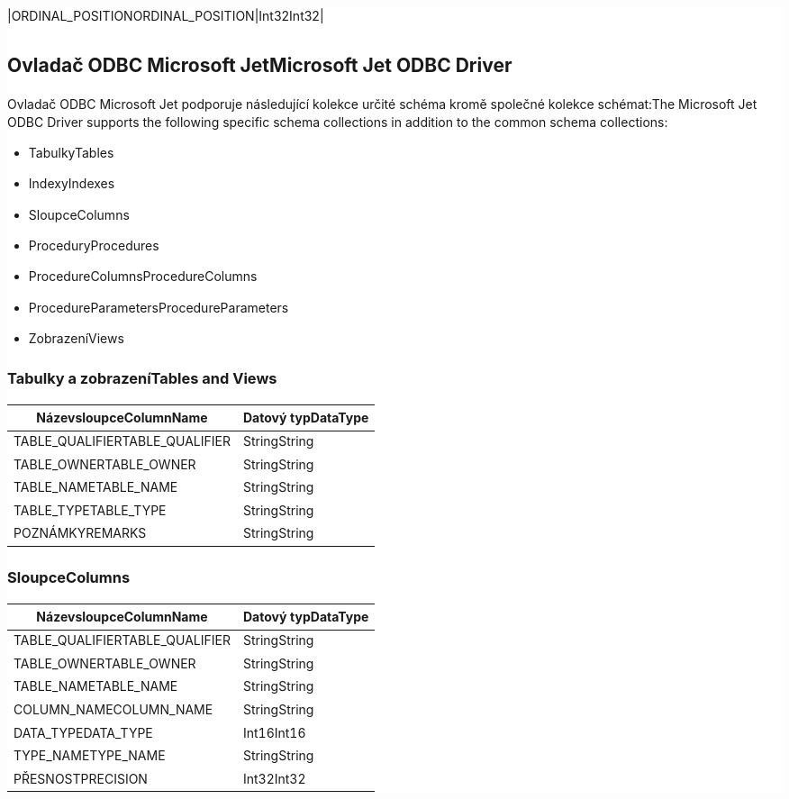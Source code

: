 |<span data-ttu-id="d5e8f-418">ORDINAL_POSITION</span><span class="sxs-lookup"><span data-stu-id="d5e8f-418">ORDINAL_POSITION</span></span>|<span data-ttu-id="d5e8f-419">Int32</span><span class="sxs-lookup"><span data-stu-id="d5e8f-419">Int32</span></span>|  
  
## <a name="microsoft-jet-odbc-driver"></a><span data-ttu-id="d5e8f-420">Ovladač ODBC Microsoft Jet</span><span class="sxs-lookup"><span data-stu-id="d5e8f-420">Microsoft Jet ODBC Driver</span></span>  
 <span data-ttu-id="d5e8f-421">Ovladač ODBC Microsoft Jet podporuje následující kolekce určité schéma kromě společné kolekce schémat:</span><span class="sxs-lookup"><span data-stu-id="d5e8f-421">The Microsoft Jet ODBC Driver supports the following specific schema collections in addition to the common schema collections:</span></span>  
  
-   <span data-ttu-id="d5e8f-422">Tabulky</span><span class="sxs-lookup"><span data-stu-id="d5e8f-422">Tables</span></span>  
  
-   <span data-ttu-id="d5e8f-423">Indexy</span><span class="sxs-lookup"><span data-stu-id="d5e8f-423">Indexes</span></span>  
  
-   <span data-ttu-id="d5e8f-424">Sloupce</span><span class="sxs-lookup"><span data-stu-id="d5e8f-424">Columns</span></span>  
  
-   <span data-ttu-id="d5e8f-425">Procedury</span><span class="sxs-lookup"><span data-stu-id="d5e8f-425">Procedures</span></span>  
  
-   <span data-ttu-id="d5e8f-426">ProcedureColumns</span><span class="sxs-lookup"><span data-stu-id="d5e8f-426">ProcedureColumns</span></span>  
  
-   <span data-ttu-id="d5e8f-427">ProcedureParameters</span><span class="sxs-lookup"><span data-stu-id="d5e8f-427">ProcedureParameters</span></span>  
  
-   <span data-ttu-id="d5e8f-428">Zobrazení</span><span class="sxs-lookup"><span data-stu-id="d5e8f-428">Views</span></span>  
  
### <a name="tables-and-views"></a><span data-ttu-id="d5e8f-429">Tabulky a zobrazení</span><span class="sxs-lookup"><span data-stu-id="d5e8f-429">Tables and Views</span></span>  
  
|<span data-ttu-id="d5e8f-430">Názevsloupce</span><span class="sxs-lookup"><span data-stu-id="d5e8f-430">ColumnName</span></span>|<span data-ttu-id="d5e8f-431">Datový typ</span><span class="sxs-lookup"><span data-stu-id="d5e8f-431">DataType</span></span>|  
|----------------|--------------|  
|<span data-ttu-id="d5e8f-432">TABLE_QUALIFIER</span><span class="sxs-lookup"><span data-stu-id="d5e8f-432">TABLE_QUALIFIER</span></span>|<span data-ttu-id="d5e8f-433">String</span><span class="sxs-lookup"><span data-stu-id="d5e8f-433">String</span></span>|  
|<span data-ttu-id="d5e8f-434">TABLE_OWNER</span><span class="sxs-lookup"><span data-stu-id="d5e8f-434">TABLE_OWNER</span></span>|<span data-ttu-id="d5e8f-435">String</span><span class="sxs-lookup"><span data-stu-id="d5e8f-435">String</span></span>|  
|<span data-ttu-id="d5e8f-436">TABLE_NAME</span><span class="sxs-lookup"><span data-stu-id="d5e8f-436">TABLE_NAME</span></span>|<span data-ttu-id="d5e8f-437">String</span><span class="sxs-lookup"><span data-stu-id="d5e8f-437">String</span></span>|  
|<span data-ttu-id="d5e8f-438">TABLE_TYPE</span><span class="sxs-lookup"><span data-stu-id="d5e8f-438">TABLE_TYPE</span></span>|<span data-ttu-id="d5e8f-439">String</span><span class="sxs-lookup"><span data-stu-id="d5e8f-439">String</span></span>|  
|<span data-ttu-id="d5e8f-440">POZNÁMKY</span><span class="sxs-lookup"><span data-stu-id="d5e8f-440">REMARKS</span></span>|<span data-ttu-id="d5e8f-441">String</span><span class="sxs-lookup"><span data-stu-id="d5e8f-441">String</span></span>|  
  
### <a name="columns"></a><span data-ttu-id="d5e8f-442">Sloupce</span><span class="sxs-lookup"><span data-stu-id="d5e8f-442">Columns</span></span>  
  
|<span data-ttu-id="d5e8f-443">Názevsloupce</span><span class="sxs-lookup"><span data-stu-id="d5e8f-443">ColumnName</span></span>|<span data-ttu-id="d5e8f-444">Datový typ</span><span class="sxs-lookup"><span data-stu-id="d5e8f-444">DataType</span></span>|  
|----------------|--------------|  
|<span data-ttu-id="d5e8f-445">TABLE_QUALIFIER</span><span class="sxs-lookup"><span data-stu-id="d5e8f-445">TABLE_QUALIFIER</span></span>|<span data-ttu-id="d5e8f-446">String</span><span class="sxs-lookup"><span data-stu-id="d5e8f-446">String</span></span>|  
|<span data-ttu-id="d5e8f-447">TABLE_OWNER</span><span class="sxs-lookup"><span data-stu-id="d5e8f-447">TABLE_OWNER</span></span>|<span data-ttu-id="d5e8f-448">String</span><span class="sxs-lookup"><span data-stu-id="d5e8f-448">String</span></span>|  
|<span data-ttu-id="d5e8f-449">TABLE_NAME</span><span class="sxs-lookup"><span data-stu-id="d5e8f-449">TABLE_NAME</span></span>|<span data-ttu-id="d5e8f-450">String</span><span class="sxs-lookup"><span data-stu-id="d5e8f-450">String</span></span>|  
|<span data-ttu-id="d5e8f-451">COLUMN_NAME</span><span class="sxs-lookup"><span data-stu-id="d5e8f-451">COLUMN_NAME</span></span>|<span data-ttu-id="d5e8f-452">String</span><span class="sxs-lookup"><span data-stu-id="d5e8f-452">String</span></span>|  
|<span data-ttu-id="d5e8f-453">DATA_TYPE</span><span class="sxs-lookup"><span data-stu-id="d5e8f-453">DATA_TYPE</span></span>|<span data-ttu-id="d5e8f-454">Int16</span><span class="sxs-lookup"><span data-stu-id="d5e8f-454">Int16</span></span>|  
|<span data-ttu-id="d5e8f-455">TYPE_NAME</span><span class="sxs-lookup"><span data-stu-id="d5e8f-455">TYPE_NAME</span></span>|<span data-ttu-id="d5e8f-456">String</span><span class="sxs-lookup"><span data-stu-id="d5e8f-456">String</span></span>|  
|<span data-ttu-id="d5e8f-457">PŘESNOST</span><span class="sxs-lookup"><span data-stu-id="d5e8f-457">PRECISION</span></span>|<span data-ttu-id="d5e8f-458">Int32</span><span class="sxs-lookup"><span data-stu-id="d5e8f-458">Int32</span></span>|  